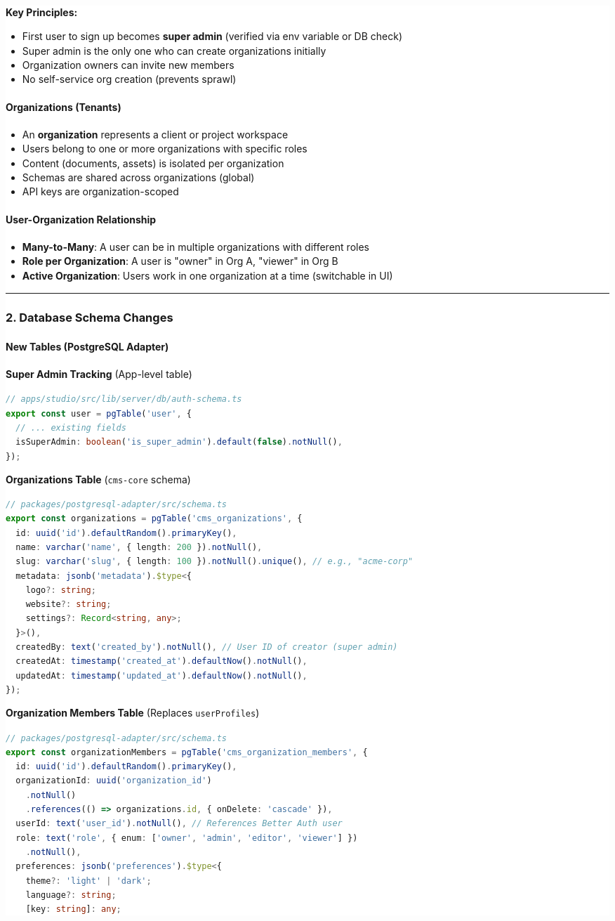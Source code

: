 **Key Principles:**
- First user to sign up becomes **super admin** (verified via env variable or DB check)
- Super admin is the only one who can create organizations initially
- Organization owners can invite new members
- No self-service org creation (prevents sprawl)

#### Organizations (Tenants)
- An **organization** represents a client or project workspace
- Users belong to one or more organizations with specific roles
- Content (documents, assets) is isolated per organization
- Schemas are shared across organizations (global)
- API keys are organization-scoped

#### User-Organization Relationship
- **Many-to-Many**: A user can be in multiple organizations with different roles
- **Role per Organization**: A user is "owner" in Org A, "viewer" in Org B
- **Active Organization**: Users work in one organization at a time (switchable in UI)

---

### 2. Database Schema Changes

#### New Tables (PostgreSQL Adapter)

**Super Admin Tracking** (App-level table)
```typescript
// apps/studio/src/lib/server/db/auth-schema.ts
export const user = pgTable('user', {
  // ... existing fields
  isSuperAdmin: boolean('is_super_admin').default(false).notNull(),
});
```

**Organizations Table** (`cms-core` schema)
```typescript
// packages/postgresql-adapter/src/schema.ts
export const organizations = pgTable('cms_organizations', {
  id: uuid('id').defaultRandom().primaryKey(),
  name: varchar('name', { length: 200 }).notNull(),
  slug: varchar('slug', { length: 100 }).notNull().unique(), // e.g., "acme-corp"
  metadata: jsonb('metadata').$type<{
    logo?: string;
    website?: string;
    settings?: Record<string, any>;
  }>(),
  createdBy: text('created_by').notNull(), // User ID of creator (super admin)
  createdAt: timestamp('created_at').defaultNow().notNull(),
  updatedAt: timestamp('updated_at').defaultNow().notNull(),
});
```

**Organization Members Table** (Replaces `userProfiles`)
```typescript
// packages/postgresql-adapter/src/schema.ts
export const organizationMembers = pgTable('cms_organization_members', {
  id: uuid('id').defaultRandom().primaryKey(),
  organizationId: uuid('organization_id')
    .notNull()
    .references(() => organizations.id, { onDelete: 'cascade' }),
  userId: text('user_id').notNull(), // References Better Auth user
  role: text('role', { enum: ['owner', 'admin', 'editor', 'viewer'] })
    .notNull(),
  preferences: jsonb('preferences').$type<{
    theme?: 'light' | 'dark';
    language?: string;
    [key: string]: any;
```
